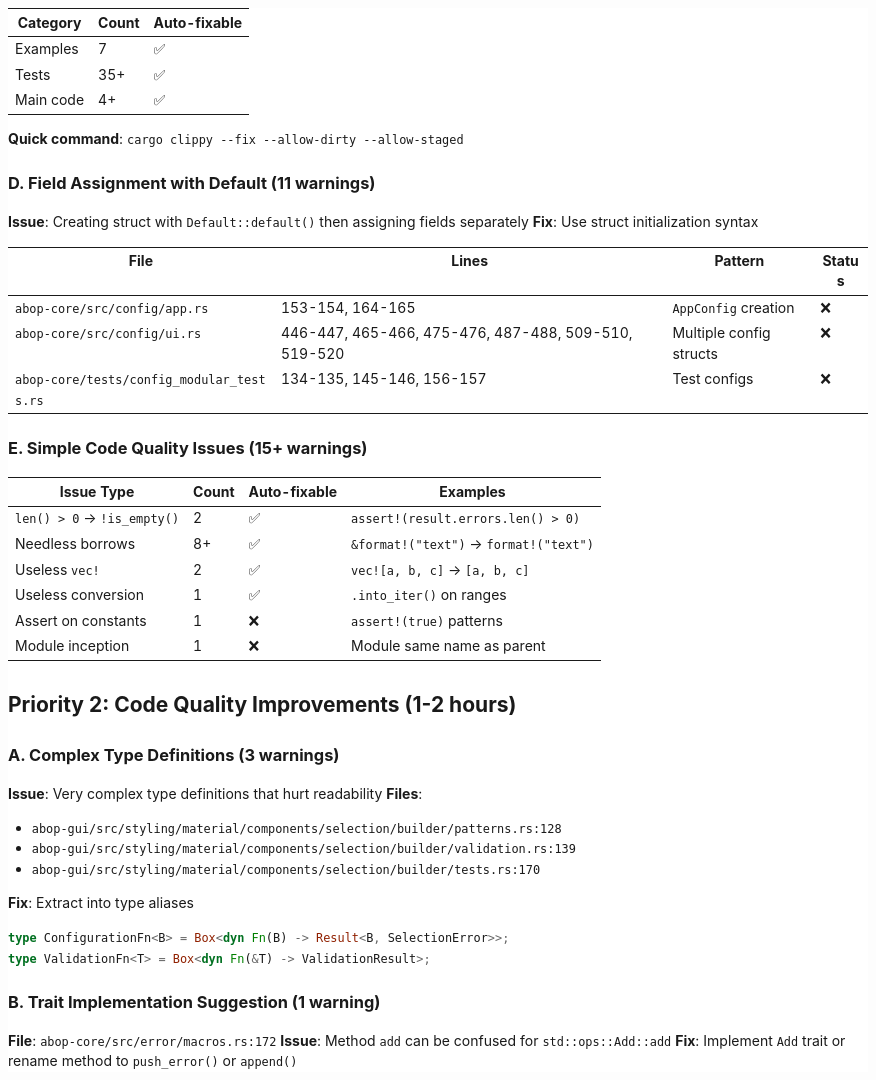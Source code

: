 | Category | Count | Auto-fixable |
|----------|-------|--------------|
| Examples | 7 | ✅ |
| Tests | 35+ | ✅ |
| Main code | 4+ | ✅ |

**Quick command**: `cargo clippy --fix --allow-dirty --allow-staged`

### D. Field Assignment with Default (11 warnings)
**Issue**: Creating struct with `Default::default()` then assigning fields separately
**Fix**: Use struct initialization syntax

| File | Lines | Pattern | Status |
|------|-------|---------|---------|
| `abop-core/src/config/app.rs` | 153-154, 164-165 | `AppConfig` creation | ❌ |
| `abop-core/src/config/ui.rs` | 446-447, 465-466, 475-476, 487-488, 509-510, 519-520 | Multiple config structs | ❌ |
| `abop-core/tests/config_modular_tests.rs` | 134-135, 145-146, 156-157 | Test configs | ❌ |

### E. Simple Code Quality Issues (15+ warnings)
| Issue Type | Count | Auto-fixable | Examples |
|------------|-------|--------------|----------|
| `len() > 0` → `!is_empty()` | 2 | ✅ | `assert!(result.errors.len() > 0)` |
| Needless borrows | 8+ | ✅ | `&format!("text")` → `format!("text")` |
| Useless `vec!` | 2 | ✅ | `vec![a, b, c]` → `[a, b, c]` |
| Useless conversion | 1 | ✅ | `.into_iter()` on ranges |
| Assert on constants | 1 | ❌ | `assert!(true)` patterns |
| Module inception | 1 | ❌ | Module same name as parent |

## Priority 2: Code Quality Improvements (1-2 hours)

### A. Complex Type Definitions (3 warnings)
**Issue**: Very complex type definitions that hurt readability
**Files**: 
- `abop-gui/src/styling/material/components/selection/builder/patterns.rs:128`
- `abop-gui/src/styling/material/components/selection/builder/validation.rs:139` 
- `abop-gui/src/styling/material/components/selection/builder/tests.rs:170`

**Fix**: Extract into type aliases
```rust
type ConfigurationFn<B> = Box<dyn Fn(B) -> Result<B, SelectionError>>;
type ValidationFn<T> = Box<dyn Fn(&T) -> ValidationResult>;
```

### B. Trait Implementation Suggestion (1 warning)
**File**: `abop-core/src/error/macros.rs:172`
**Issue**: Method `add` can be confused for `std::ops::Add::add`
**Fix**: Implement `Add` trait or rename method to `push_error()` or `append()`
